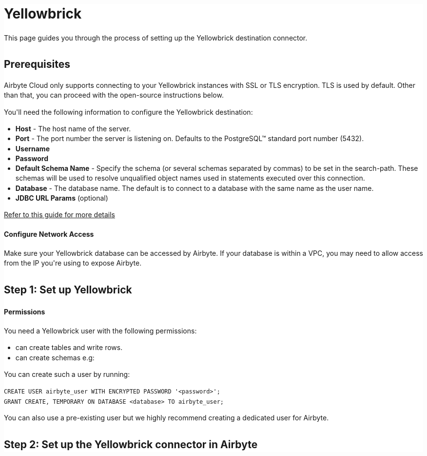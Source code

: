 # Yellowbrick

This page guides you through the process of setting up the Yellowbrick destination connector.

## Prerequisites

Airbyte Cloud only supports connecting to your Yellowbrick instances with SSL or TLS encryption. TLS is
used by default. Other than that, you can proceed with the open-source instructions below.

You'll need the following information to configure the Yellowbrick destination:

- **Host** - The host name of the server.
- **Port** - The port number the server is listening on. Defaults to the PostgreSQL™ standard port number (5432).
- **Username**
- **Password**
- **Default Schema Name** - Specify the schema (or several schemas separated by commas) to be set in the search-path. These schemas will be used to resolve unqualified object names used in statements executed over this connection.
- **Database** - The database name. The default is to connect to a database with the same name as the user name.
- **JDBC URL Params** (optional)

[Refer to this guide for more details](https://docs.yellowbrick.com/6.9.0/client_tools/setup_database_connection.html)

#### Configure Network Access

Make sure your Yellowbrick database can be accessed by Airbyte. If your database is within a VPC, you
may need to allow access from the IP you're using to expose Airbyte.

## Step 1: Set up Yellowbrick

#### **Permissions**

You need a Yellowbrick user with the following permissions:

- can create tables and write rows.
- can create schemas e.g:

You can create such a user by running:

```
CREATE USER airbyte_user WITH ENCRYPTED PASSWORD '<password>';
GRANT CREATE, TEMPORARY ON DATABASE <database> TO airbyte_user;
```

You can also use a pre-existing user but we highly recommend creating a dedicated user for Airbyte.

## Step 2: Set up the Yellowbrick connector in Airbyte
